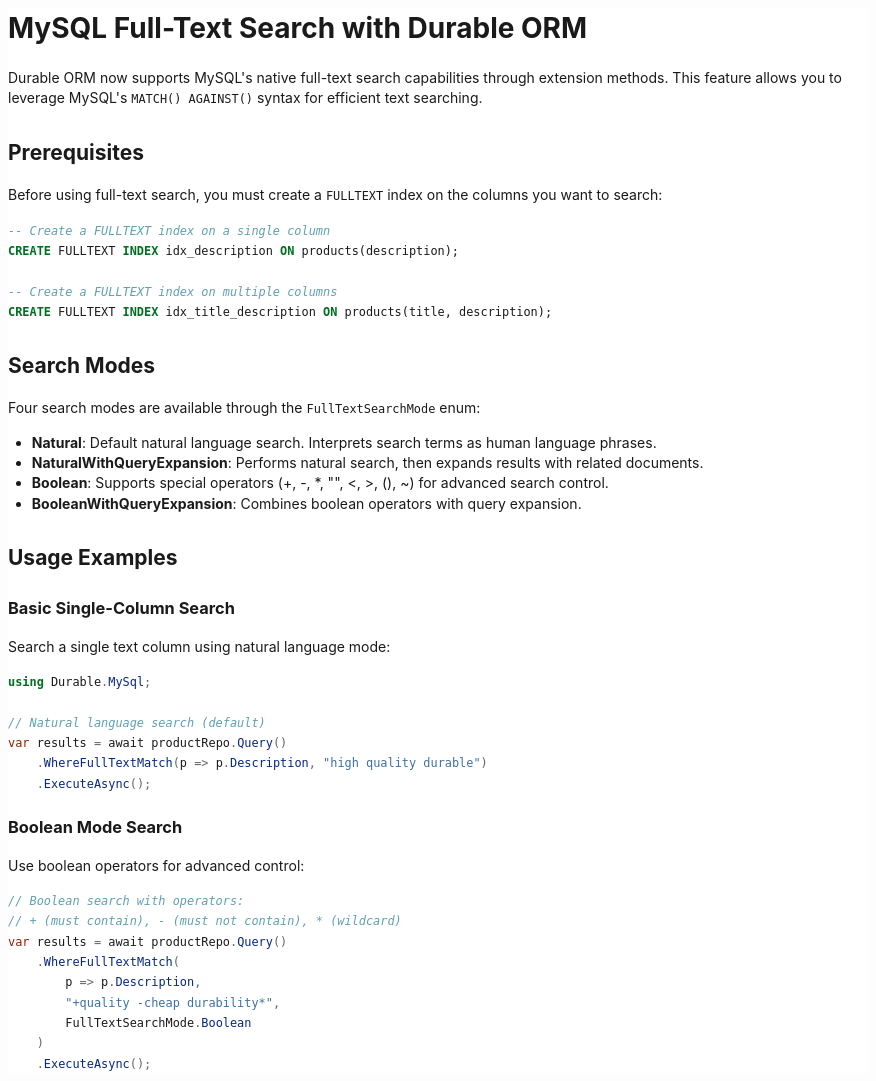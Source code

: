 # MySQL Full-Text Search with Durable ORM

Durable ORM now supports MySQL's native full-text search capabilities through extension methods. This feature allows you to leverage MySQL's `MATCH() AGAINST()` syntax for efficient text searching.

## Prerequisites

Before using full-text search, you must create a `FULLTEXT` index on the columns you want to search:

```sql
-- Create a FULLTEXT index on a single column
CREATE FULLTEXT INDEX idx_description ON products(description);

-- Create a FULLTEXT index on multiple columns
CREATE FULLTEXT INDEX idx_title_description ON products(title, description);
```

## Search Modes

Four search modes are available through the `FullTextSearchMode` enum:

- **Natural**: Default natural language search. Interprets search terms as human language phrases.
- **NaturalWithQueryExpansion**: Performs natural search, then expands results with related documents.
- **Boolean**: Supports special operators (+, -, *, "", <, >, (), ~) for advanced search control.
- **BooleanWithQueryExpansion**: Combines boolean operators with query expansion.

## Usage Examples

### Basic Single-Column Search

Search a single text column using natural language mode:

```csharp
using Durable.MySql;

// Natural language search (default)
var results = await productRepo.Query()
    .WhereFullTextMatch(p => p.Description, "high quality durable")
    .ExecuteAsync();
```

### Boolean Mode Search

Use boolean operators for advanced control:

```csharp
// Boolean search with operators:
// + (must contain), - (must not contain), * (wildcard)
var results = await productRepo.Query()
    .WhereFullTextMatch(
        p => p.Description,
        "+quality -cheap durability*",
        FullTextSearchMode.Boolean
    )
    .ExecuteAsync();
```
